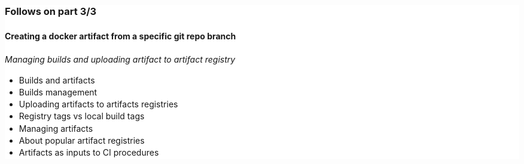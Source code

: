 

### Follows on part 3/3 
#### Creating a docker artifact from a specific git repo branch
*Managing builds and uploading artifact to artifact registry*
  * Builds and artifacts
  * Builds management 
  * Uploading artifacts to artifacts registries
  * Registry tags vs local build tags
  * Managing artifacts
* About popular artifact registries
* Artifacts as inputs to CI procedures  